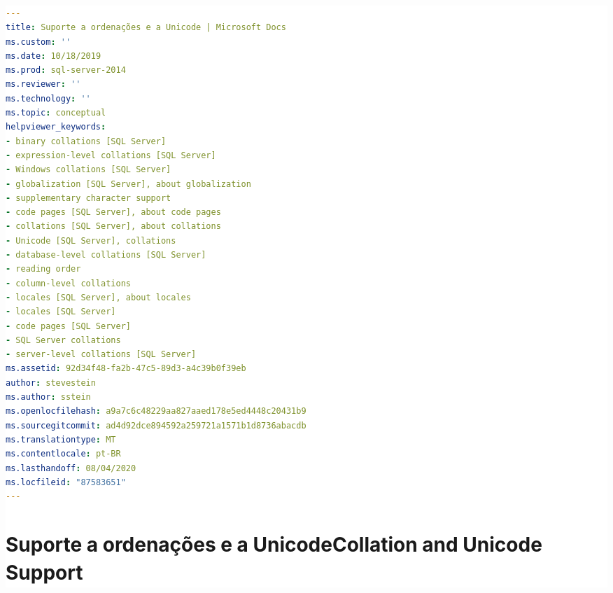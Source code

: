 ```yaml
---
title: Suporte a ordenações e a Unicode | Microsoft Docs
ms.custom: ''
ms.date: 10/18/2019
ms.prod: sql-server-2014
ms.reviewer: ''
ms.technology: ''
ms.topic: conceptual
helpviewer_keywords:
- binary collations [SQL Server]
- expression-level collations [SQL Server]
- Windows collations [SQL Server]
- globalization [SQL Server], about globalization
- supplementary character support
- code pages [SQL Server], about code pages
- collations [SQL Server], about collations
- Unicode [SQL Server], collations
- database-level collations [SQL Server]
- reading order
- column-level collations
- locales [SQL Server], about locales
- locales [SQL Server]
- code pages [SQL Server]
- SQL Server collations
- server-level collations [SQL Server]
ms.assetid: 92d34f48-fa2b-47c5-89d3-a4c39b0f39eb
author: stevestein
ms.author: sstein
ms.openlocfilehash: a9a7c6c48229aa827aaed178e5ed4448c20431b9
ms.sourcegitcommit: ad4d92dce894592a259721a1571b1d8736abacdb
ms.translationtype: MT
ms.contentlocale: pt-BR
ms.lasthandoff: 08/04/2020
ms.locfileid: "87583651"
---
```

# <a name="collation-and-unicode-support"></a><span data-ttu-id="682aa-102">Suporte a ordenações e a Unicode</span><span class="sxs-lookup"><span data-stu-id="682aa-102">Collation and Unicode Support</span></span>